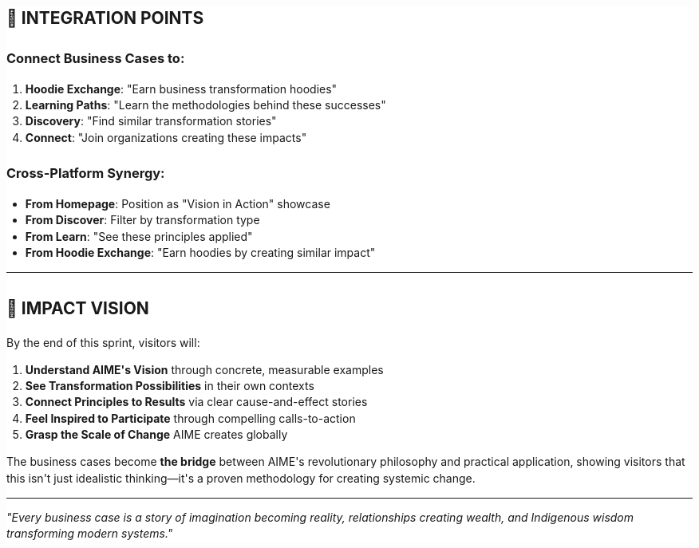 
## 🔗 **INTEGRATION POINTS**

### **Connect Business Cases to:**
1. **Hoodie Exchange**: "Earn business transformation hoodies"
2. **Learning Paths**: "Learn the methodologies behind these successes"  
3. **Discovery**: "Find similar transformation stories"
4. **Connect**: "Join organizations creating these impacts"

### **Cross-Platform Synergy:**
- **From Homepage**: Position as "Vision in Action" showcase
- **From Discover**: Filter by transformation type
- **From Learn**: "See these principles applied"
- **From Hoodie Exchange**: "Earn hoodies by creating similar impact"

---

## 🌟 **IMPACT VISION**

By the end of this sprint, visitors will:

1. **Understand AIME's Vision** through concrete, measurable examples
2. **See Transformation Possibilities** in their own contexts
3. **Connect Principles to Results** via clear cause-and-effect stories  
4. **Feel Inspired to Participate** through compelling calls-to-action
5. **Grasp the Scale of Change** AIME creates globally

The business cases become **the bridge** between AIME's revolutionary philosophy and practical application, showing visitors that this isn't just idealistic thinking—it's a proven methodology for creating systemic change.

---

*"Every business case is a story of imagination becoming reality, relationships creating wealth, and Indigenous wisdom transforming modern systems."*